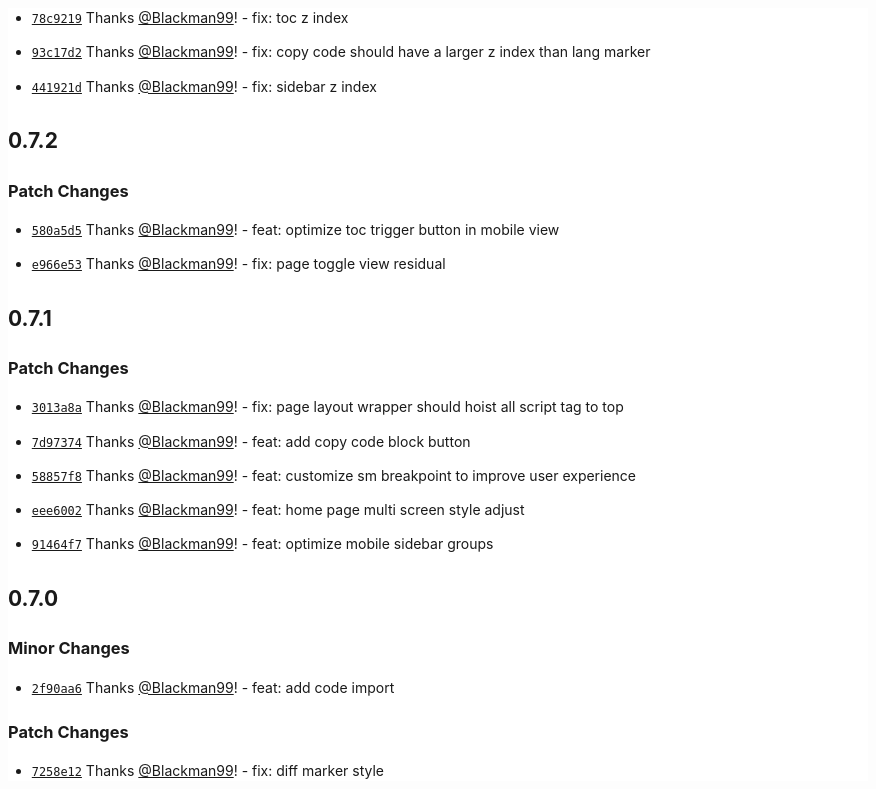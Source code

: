 - [`78c9219`](https://github.com/Blackman99/sveltepress/commit/78c9219df34bba5f9545494dda34fc3f39220ff1) Thanks [@Blackman99](https://github.com/Blackman99)! - fix: toc z index

- [`93c17d2`](https://github.com/Blackman99/sveltepress/commit/93c17d2b948725977851fd64b873941feb599a40) Thanks [@Blackman99](https://github.com/Blackman99)! - fix: copy code should have a larger z index than lang marker

- [`441921d`](https://github.com/Blackman99/sveltepress/commit/441921d3293e72ae6b7cd5e2c998605914cb1a65) Thanks [@Blackman99](https://github.com/Blackman99)! - fix: sidebar z index

## 0.7.2

### Patch Changes

- [`580a5d5`](https://github.com/Blackman99/sveltepress/commit/580a5d55c09502b9dd3f23b5e78a6de862c402ce) Thanks [@Blackman99](https://github.com/Blackman99)! - feat: optimize toc trigger button in mobile view

- [`e966e53`](https://github.com/Blackman99/sveltepress/commit/e966e5353e2fa133769802e2641f2382dce9962f) Thanks [@Blackman99](https://github.com/Blackman99)! - fix: page toggle view residual

## 0.7.1

### Patch Changes

- [`3013a8a`](https://github.com/Blackman99/sveltepress/commit/3013a8a209c0f28cf89b4486e9f21cb4063aeafa) Thanks [@Blackman99](https://github.com/Blackman99)! - fix: page layout wrapper should hoist all script tag to top

- [`7d97374`](https://github.com/Blackman99/sveltepress/commit/7d973748c8da64c21ae2d07c49a719f88451e121) Thanks [@Blackman99](https://github.com/Blackman99)! - feat: add copy code block button

- [`58857f8`](https://github.com/Blackman99/sveltepress/commit/58857f8883900a08c55fe192c1c27bcaa0dcb703) Thanks [@Blackman99](https://github.com/Blackman99)! - feat: customize sm breakpoint to improve user experience

- [`eee6002`](https://github.com/Blackman99/sveltepress/commit/eee6002a783c3b67a89e7f8c788c6b1105b7acbe) Thanks [@Blackman99](https://github.com/Blackman99)! - feat: home page multi screen style adjust

- [`91464f7`](https://github.com/Blackman99/sveltepress/commit/91464f76c1a17f4f8f97a679e3e7a56dddf25124) Thanks [@Blackman99](https://github.com/Blackman99)! - feat: optimize mobile sidebar groups

## 0.7.0

### Minor Changes

- [`2f90aa6`](https://github.com/Blackman99/sveltepress/commit/2f90aa6c039a03416502bef3209eac22704206d7) Thanks [@Blackman99](https://github.com/Blackman99)! - feat: add code import

### Patch Changes

- [`7258e12`](https://github.com/Blackman99/sveltepress/commit/7258e12d3907af176bbe3739b2787f87f828ee92) Thanks [@Blackman99](https://github.com/Blackman99)! - fix: diff marker style
